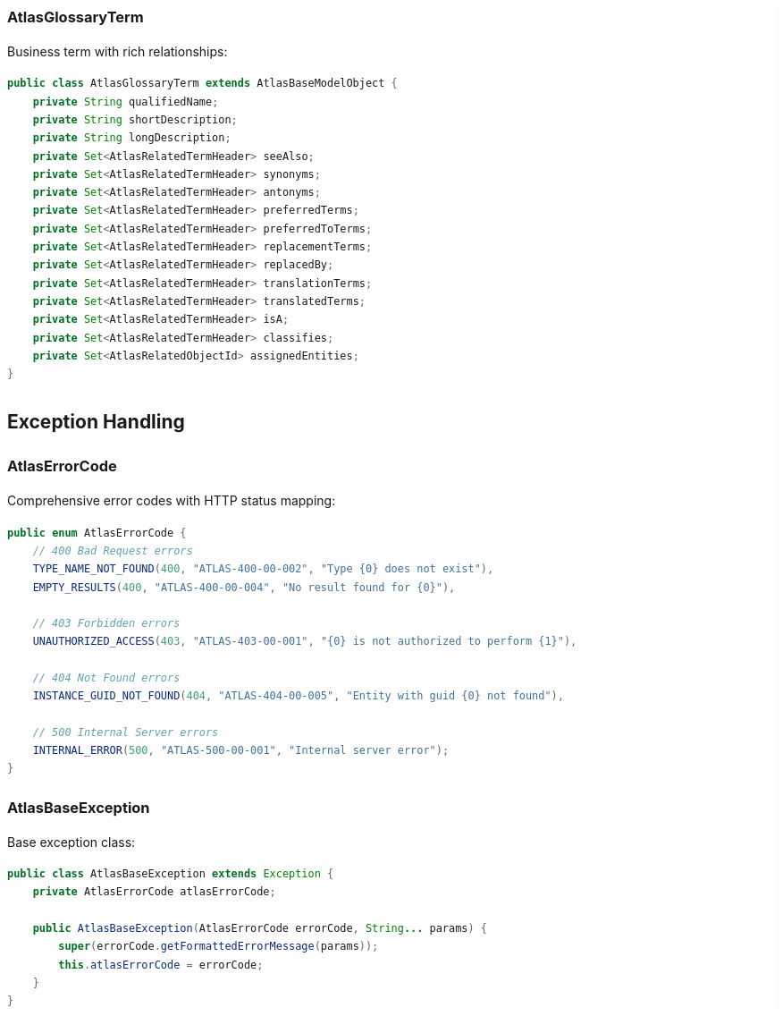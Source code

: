 ### AtlasGlossaryTerm
Business term with rich relationships:
```java
public class AtlasGlossaryTerm extends AtlasBaseModelObject {
    private String qualifiedName;
    private String shortDescription;
    private String longDescription;
    private Set<AtlasRelatedTermHeader> seeAlso;
    private Set<AtlasRelatedTermHeader> synonyms;
    private Set<AtlasRelatedTermHeader> antonyms;
    private Set<AtlasRelatedTermHeader> preferredTerms;
    private Set<AtlasRelatedTermHeader> preferredToTerms;
    private Set<AtlasRelatedTermHeader> replacementTerms;
    private Set<AtlasRelatedTermHeader> replacedBy;
    private Set<AtlasRelatedTermHeader> translationTerms;
    private Set<AtlasRelatedTermHeader> translatedTerms;
    private Set<AtlasRelatedTermHeader> isA;
    private Set<AtlasRelatedTermHeader> classifies;
    private Set<AtlasRelatedObjectId> assignedEntities;
}
```

## Exception Handling

### AtlasErrorCode
Comprehensive error codes with HTTP status mapping:
```java
public enum AtlasErrorCode {
    // 400 Bad Request errors
    TYPE_NAME_NOT_FOUND(400, "ATLAS-400-00-002", "Type {0} does not exist"),
    EMPTY_RESULTS(400, "ATLAS-400-00-004", "No result found for {0}"),
    
    // 403 Forbidden errors
    UNAUTHORIZED_ACCESS(403, "ATLAS-403-00-001", "{0} is not authorized to perform {1}"),
    
    // 404 Not Found errors
    INSTANCE_GUID_NOT_FOUND(404, "ATLAS-404-00-005", "Entity with guid {0} not found"),
    
    // 500 Internal Server errors
    INTERNAL_ERROR(500, "ATLAS-500-00-001", "Internal server error");
}
```

### AtlasBaseException
Base exception class:
```java
public class AtlasBaseException extends Exception {
    private AtlasErrorCode atlasErrorCode;
    
    public AtlasBaseException(AtlasErrorCode errorCode, String... params) {
        super(errorCode.getFormattedErrorMessage(params));
        this.atlasErrorCode = errorCode;
    }
}
```

